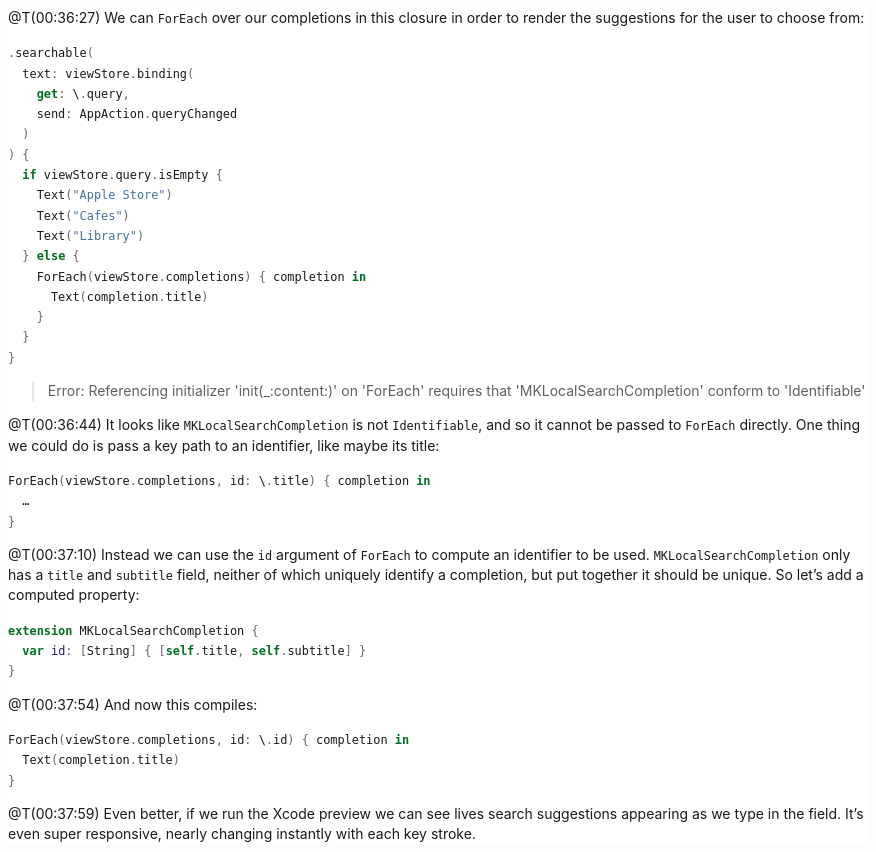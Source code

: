 @T(00:36:27)
We can `ForEach` over our completions in this closure in order to render the suggestions for the user to choose from:

```swift
.searchable(
  text: viewStore.binding(
    get: \.query,
    send: AppAction.queryChanged
  )
) {
  if viewStore.query.isEmpty {
    Text("Apple Store")
    Text("Cafes")
    Text("Library")
  } else {
    ForEach(viewStore.completions) { completion in
      Text(completion.title)
    }
  }
}
```

> Error: Referencing initializer 'init(_:content:)' on 'ForEach' requires that 'MKLocalSearchCompletion' conform to 'Identifiable'

@T(00:36:44)
It looks like `MKLocalSearchCompletion` is not `Identifiable`, and so it cannot be passed to `ForEach` directly. One thing we could do is pass a key path to an identifier, like maybe its title:

```swift
ForEach(viewStore.completions, id: \.title) { completion in
  …
}
```

@T(00:37:10)
Instead we can use the `id` argument of `ForEach` to compute an identifier to be used. `MKLocalSearchCompletion` only has a `title` and `subtitle` field, neither of which uniquely identify a completion, but put together it should be unique. So let’s add a computed property:

```swift
extension MKLocalSearchCompletion {
  var id: [String] { [self.title, self.subtitle] }
}
```

@T(00:37:54)
And now this compiles:

```swift
ForEach(viewStore.completions, id: \.id) { completion in
  Text(completion.title)
}
```

@T(00:37:59)
Even better, if we run the Xcode preview we can see lives search suggestions appearing as we type in the field. It’s even super responsive, nearly changing instantly with each key stroke.
